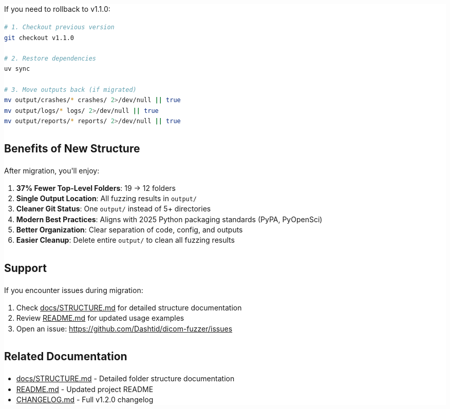 If you need to rollback to v1.1.0:

```bash
# 1. Checkout previous version
git checkout v1.1.0

# 2. Restore dependencies
uv sync

# 3. Move outputs back (if migrated)
mv output/crashes/* crashes/ 2>/dev/null || true
mv output/logs/* logs/ 2>/dev/null || true
mv output/reports/* reports/ 2>/dev/null || true
```

## Benefits of New Structure

After migration, you'll enjoy:

1. **37% Fewer Top-Level Folders**: 19 → 12 folders
2. **Single Output Location**: All fuzzing results in `output/`
3. **Cleaner Git Status**: One `output/` instead of 5+ directories
4. **Modern Best Practices**: Aligns with 2025 Python packaging standards (PyPA, PyOpenSci)
5. **Better Organization**: Clear separation of code, config, and outputs
6. **Easier Cleanup**: Delete entire `output/` to clean all fuzzing results

## Support

If you encounter issues during migration:

1. Check [docs/STRUCTURE.md](docs/STRUCTURE.md) for detailed structure documentation
2. Review [README.md](README.md) for updated usage examples
3. Open an issue: https://github.com/Dashtid/dicom-fuzzer/issues

## Related Documentation

- [docs/STRUCTURE.md](docs/STRUCTURE.md) - Detailed folder structure documentation
- [README.md](README.md) - Updated project README
- [CHANGELOG.md](CHANGELOG.md) - Full v1.2.0 changelog
